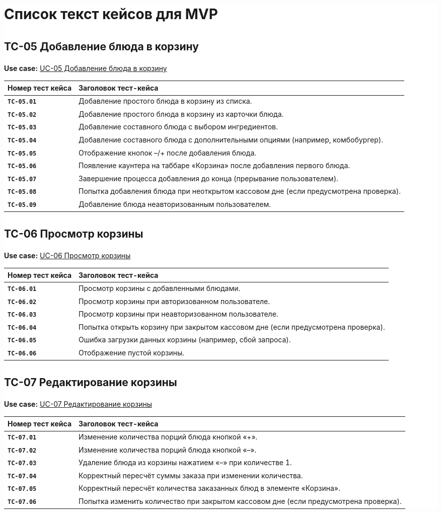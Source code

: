 # Список текст кейсов для MVP

## TC-05 Добавление блюда в корзину
**Use case:** [UC-05 Добавление блюда в корзину](../requirements/uc05.md)

| Номер тест кейса | Заголовок тест-кейса                                                                |
| ---------------- | :---------------------------------------------------------------------------------- |
| **`TC-05.01`**   | Добавление простого блюда в корзину из списка.                                      |
| **`TC-05.02`**   | Добавление простого блюда в корзину из карточки блюда.                              |
| **`TC-05.03`**   | Добавление составного блюда с выбором ингредиентов.                                 |
| **`TC-05.04`**   | Добавление составного блюда с дополнительными опциями (например, комбобургер).      |
| **`TC-05.05`**   | Отображение кнопок –/+ после добавления блюда.                                      |
| **`TC-05.06`**   | Появление каунтера на таббаре «Корзина» после добавления первого блюда.             |
| **`TC-05.07`**   | Завершение процесса добавления до конца (прерывание пользователем).                 |
| **`TC-05.08`**   | Попытка добавления блюда при неоткрытом кассовом дне (если предусмотрена проверка). |
| **`TC-05.09`**   | Добавление блюда неавторизованным пользователем.                                    |


## TC-06 Просмотр корзины
**Use case:** [UC-06 Просмотр корзины](../requirements/uc06.md)

| Номер тест кейса | Заголовок тест-кейса                                                             |
| ---------------- | :------------------------------------------------------------------------------- |
| **`TC-06.01`**   | Просмотр корзины с добавленными блюдами.                                         |
| **`TC-06.02`**   | Просмотр корзины при авторизованном пользователе.                                |
| **`TC-06.03`**   | Просмотр корзины при неавторизованном пользователе.                              |
| **`TC-06.04`**   | Попытка открыть корзину при закрытом кассовом дне (если предусмотрена проверка). |
| **`TC-06.05`**   | Ошибка загрузки данных корзины (например, сбой запроса).                         |
| **`TC-06.06`**   | Отображение пустой корзины.                                                      |
## TC-07 Редактирование корзины
**Use case:** [UC-07 Редактирование корзины](../requirements/uc07.md)

| Номер тест кейса | Заголовок тест-кейса                                                                 |
| ---------------- | :----------------------------------------------------------------------------------- |
| **`TC-07.01`**   | Изменение количества порций блюда кнопкой «+».                                       |
| **`TC-07.02`**   | Изменение количества порций блюда кнопкой «–».                                       |
| **`TC-07.03`**   | Удаление блюда из корзины нажатием «–» при количестве 1.                             |
| **`TC-07.04`**   | Корректный пересчёт суммы заказа при изменении количества.                           |
| **`TC-07.05`**   | Корректный пересчёт количества заказанных блюд в элементе «Корзина».                 |
| **`TC-07.06`**   | Попытка изменить количество при закрытом кассовом дне (если предусмотрена проверка). |
